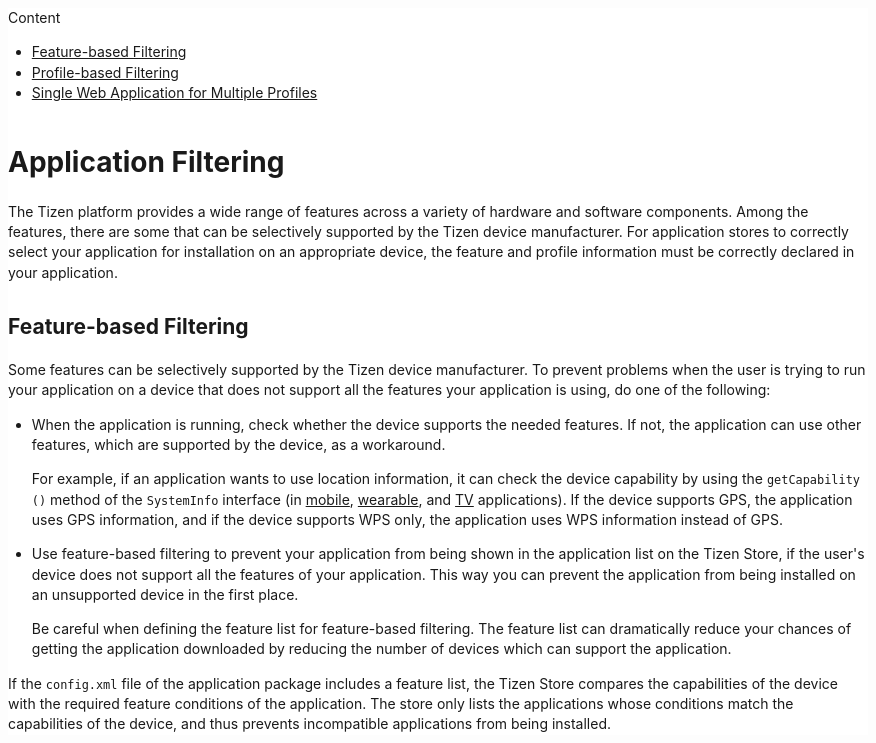 
Content

-   [Feature-based Filtering](#filter_w)
-   [Profile-based Filtering](#profile_w)
-   [Single Web Application for Multiple Profiles](#multi_profile)


Application Filtering
=====================

The Tizen platform provides a wide range of features across a variety of
hardware and software components. Among the features, there are some
that can be selectively supported by the Tizen device manufacturer. For
application stores to correctly select your application for installation
on an appropriate device, the feature and profile information must be
correctly declared in your application.

Feature-based Filtering <a name="filter_w"></a>
-----------------------

Some features can be selectively supported by the Tizen device
manufacturer. To prevent problems when the user is trying to run your
application on a device that does not support all the features your
application is using, do one of the following:

-   When the application is running, check whether the device supports
    the needed features. If not, the application can use other features,
    which are supported by the device, as a workaround.

    For example, if an application wants to use location information, it
    can check the device capability by using the `getCapability()`
    method of the `SystemInfo` interface (in
    [mobile](../../../../org.tizen.web.apireference/html/device_api/mobile/tizen/systeminfo.html#SystemInfo),
    [wearable](../../../../org.tizen.web.apireference/html/device_api/wearable/tizen/systeminfo.html#SystemInfo),
    and
    [TV](../../../../org.tizen.web.apireference/html/device_api/tv/tizen/systeminfo.html#SystemInfo) applications).
    If the device supports GPS, the application uses GPS information,
    and if the device supports WPS only, the application uses WPS
    information instead of GPS.

-   Use feature-based filtering to prevent your application from being
    shown in the application list on the Tizen Store, if the user's
    device does not support all the features of your application. This
    way you can prevent the application from being installed on an
    unsupported device in the first place.

    Be careful when defining the feature list for
    feature-based filtering. The feature list can dramatically reduce
    your chances of getting the application downloaded by reducing the
    number of devices which can support the application.

If the `config.xml` file of the application package includes a feature
list, the Tizen Store compares the capabilities of the device with the
required feature conditions of the application. The store only lists the
applications whose conditions match the capabilities of the device, and
thus prevents incompatible applications from being installed.
